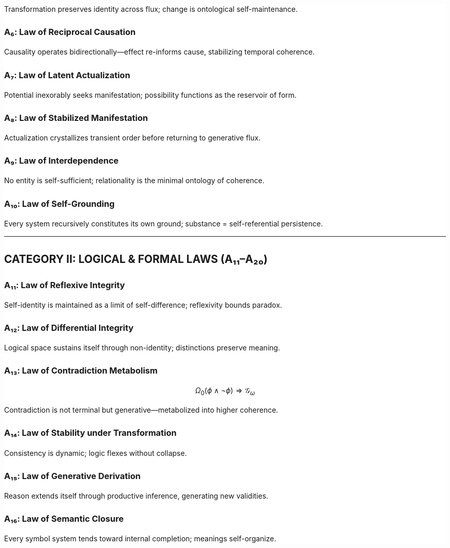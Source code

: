 Transformation preserves identity across flux; change is ontological self-maintenance.

### **A₆: Law of Reciprocal Causation**

Causality operates bidirectionally—effect re-informs cause, stabilizing temporal coherence.

### **A₇: Law of Latent Actualization**

Potential inexorably seeks manifestation; possibility functions as the reservoir of form.

### **A₈: Law of Stabilized Manifestation**

Actualization crystallizes transient order before returning to generative flux.

### **A₉: Law of Interdependence**

No entity is self-sufficient; relationality is the minimal ontology of coherence.

### **A₁₀: Law of Self-Grounding**

Every system recursively constitutes its own ground; substance = self-referential persistence.

---

## **CATEGORY II: LOGICAL \& FORMAL LAWS (A₁₁–A₂₀)**

### **A₁₁: Law of Reflexive Integrity**

Self-identity is maintained as a limit of self-difference; reflexivity bounds paradox.

### **A₁₂: Law of Differential Integrity**

Logical space sustains itself through non-identity; distinctions preserve meaning.

### **A₁₃: Law of Contradiction Metabolism**

$$
\Omega_0(\phi \land \neg\phi) \Rightarrow \mathcal{G}_\omega
$$

Contradiction is not terminal but generative—metabolized into higher coherence.

### **A₁₄: Law of Stability under Transformation**

Consistency is dynamic; logic flexes without collapse.

### **A₁₅: Law of Generative Derivation**

Reason extends itself through productive inference, generating new validities.

### **A₁₆: Law of Semantic Closure**

Every symbol system tends toward internal completion; meanings self-organize.
